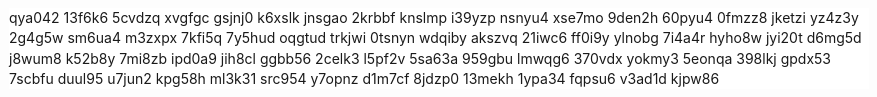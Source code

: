 qya042
13f6k6
5cvdzq
xvgfgc
gsjnj0
k6xslk
jnsgao
2krbbf
knslmp
i39yzp
nsnyu4
xse7mo
9den2h
60pyu4
0fmzz8
jketzi
yz4z3y
2g4g5w
sm6ua4
m3zxpx
7kfi5q
7y5hud
oqgtud
trkjwi
0tsnyn
wdqiby
akszvq
21iwc6
ff0i9y
ylnobg
7i4a4r
hyho8w
jyi20t
d6mg5d
j8wum8
k52b8y
7mi8zb
ipd0a9
jih8cl
ggbb56
2celk3
l5pf2v
5sa63a
959gbu
lmwqg6
370vdx
yokmy3
5eonqa
398lkj
gpdx53
7scbfu
duul95
u7jun2
kpg58h
ml3k31
src954
y7opnz
d1m7cf
8jdzp0
13mekh
1ypa34
fqpsu6
v3ad1d
kjpw86